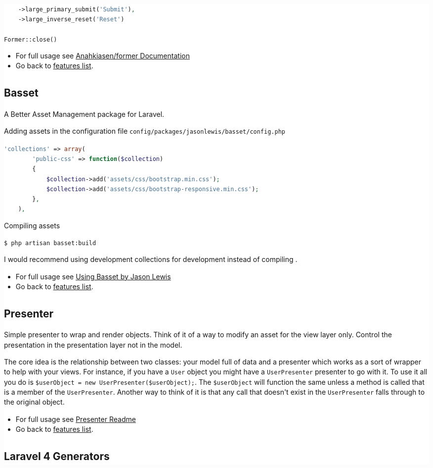 ```php
    ->large_primary_submit('Submit'),
    ->large_inverse_reset('Reset')

Former::close()
```

* For full usage see [Anahkiasen/former Documentation](https://github.com/Anahkiasen/former)
* Go back to [features list](#features).

<a name="basset"></a>
## Basset

A Better Asset Management package for Laravel.

Adding assets in the configuration file `config/packages/jasonlewis/basset/config.php`
```php
'collections' => array(
        'public-css' => function($collection)
        {
            $collection->add('assets/css/bootstrap.min.css');
            $collection->add('assets/css/bootstrap-responsive.min.css');
        },
    ),
```

Compiling assets

    $ php artisan basset:build

I would recommend using development collections for development instead of compiling .

* For full usage see [Using Basset by Jason Lewis](http://jasonlewis.me/code/basset/4.0)
* Go back to [features list](#features).

<a name="presenter"></a>
## Presenter

Simple presenter to wrap and render objects. Think of it of a way to modify an asset for the view layer only.
Control the presentation in the presentation layer not in the model.

The core idea is the relationship between two classes: your model full of data and a presenter which works as a sort of wrapper to help with your views.
For instance, if you have a `User` object you might have a `UserPresenter` presenter to go with it. To use it all you do is `$userObject = new UserPresenter($userObject);`.
The `$userObject` will function the same unless a method is called that is a member of the `UserPresenter`. Another way to think of it is that any call that doesn't exist in the `UserPresenter` falls through to the original object.

* For full usage see [Presenter Readme](https://github.com/robclancy/presenter)
* Go back to [features list](#features).

<a name="generators"></a>
## Laravel 4 Generators
